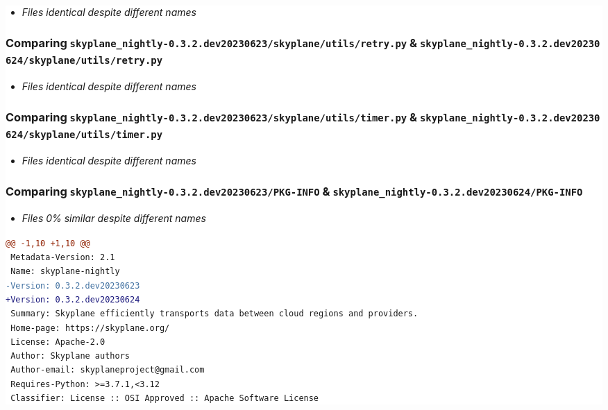  * *Files identical despite different names*

### Comparing `skyplane_nightly-0.3.2.dev20230623/skyplane/utils/retry.py` & `skyplane_nightly-0.3.2.dev20230624/skyplane/utils/retry.py`

 * *Files identical despite different names*

### Comparing `skyplane_nightly-0.3.2.dev20230623/skyplane/utils/timer.py` & `skyplane_nightly-0.3.2.dev20230624/skyplane/utils/timer.py`

 * *Files identical despite different names*

### Comparing `skyplane_nightly-0.3.2.dev20230623/PKG-INFO` & `skyplane_nightly-0.3.2.dev20230624/PKG-INFO`

 * *Files 0% similar despite different names*

```diff
@@ -1,10 +1,10 @@
 Metadata-Version: 2.1
 Name: skyplane-nightly
-Version: 0.3.2.dev20230623
+Version: 0.3.2.dev20230624
 Summary: Skyplane efficiently transports data between cloud regions and providers.
 Home-page: https://skyplane.org/
 License: Apache-2.0
 Author: Skyplane authors
 Author-email: skyplaneproject@gmail.com
 Requires-Python: >=3.7.1,<3.12
 Classifier: License :: OSI Approved :: Apache Software License
```

